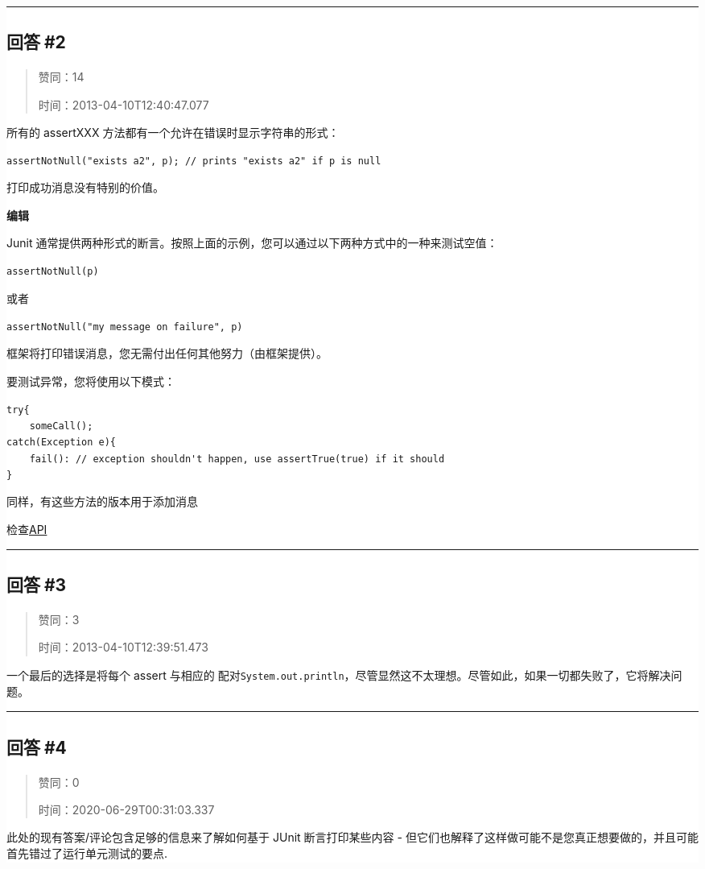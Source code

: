 * * *

## 回答 #2

> 赞同：14
> 
> 时间：2013-04-10T12:40:47.077

所有的 assertXXX 方法都有一个允许在错误时显示字符串的形式：

`assertNotNull("exists a2", p); // prints "exists a2" if p is null`

打印成功消息没有特别的价值。

**编辑**

Junit 通常提供两种形式的断言。按照上面的示例，您可以通过以下两种方式中的一种来测试空值：

`assertNotNull(p)`

或者

`assertNotNull("my message on failure", p)`

框架将打印错误消息，您无需付出任何其他努力（由框架提供）。

要测试异常，您将使用以下模式：

```
try{
    someCall();
catch(Exception e){
    fail(): // exception shouldn't happen, use assertTrue(true) if it should
} 
```

同样，有这些方法的版本用于添加消息

检查[API](http://junit.sourceforge.net/javadoc/index.html?org/junit/runners/JUnit4.html)

* * *

## 回答 #3

> 赞同：3
> 
> 时间：2013-04-10T12:39:51.473

一个最后的选择是将每个 assert 与相应的 配对`System.out.println`，尽管显然这不太理想。尽管如此，如果一切都失败了，它将解决问题。

* * *

## 回答 #4

> 赞同：0
> 
> 时间：2020-06-29T00:31:03.337

此处的现有答案/评论包含足够的信息来了解如何基于 JUnit 断言打印某些内容 - 但它们也解释了这样做可能不是您真正想要做的，并且可能首先错过了运行单元测试的要点.
